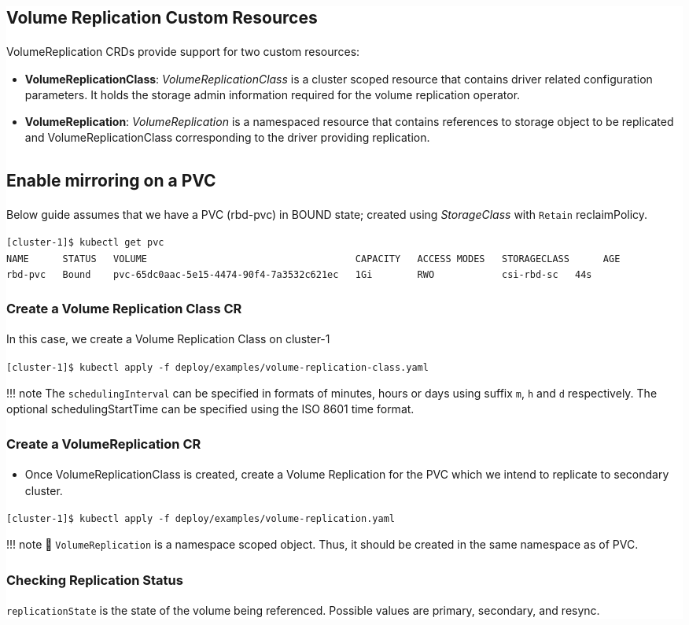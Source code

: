 ## Volume Replication Custom Resources

VolumeReplication CRDs provide support for two custom resources:

* **VolumeReplicationClass**: *VolumeReplicationClass* is a cluster scoped
resource that contains driver related configuration parameters. It holds
the storage admin information required for the volume replication operator.

* **VolumeReplication**: *VolumeReplication* is a namespaced resource that contains references to storage object to be replicated and VolumeReplicationClass
corresponding to the driver providing replication.

## Enable mirroring on a PVC

Below guide assumes that we have a PVC (rbd-pvc) in BOUND state; created using
 *StorageClass* with `Retain` reclaimPolicy.

```console
[cluster-1]$ kubectl get pvc
NAME      STATUS   VOLUME                                     CAPACITY   ACCESS MODES   STORAGECLASS      AGE
rbd-pvc   Bound    pvc-65dc0aac-5e15-4474-90f4-7a3532c621ec   1Gi        RWO            csi-rbd-sc   44s
```

### Create a Volume Replication Class CR

In this case, we create a Volume Replication Class on cluster-1

```console
[cluster-1]$ kubectl apply -f deploy/examples/volume-replication-class.yaml
```

!!! note
    The `schedulingInterval` can be specified in formats of
    minutes, hours or days using suffix `m`, `h` and `d` respectively.
    The optional schedulingStartTime can be specified using the ISO 8601
    time format.

### Create a VolumeReplication CR

* Once VolumeReplicationClass is created, create a Volume Replication for
 the PVC which we intend to replicate to secondary cluster.

```console
[cluster-1]$ kubectl apply -f deploy/examples/volume-replication.yaml
```

!!! note
    :memo: `VolumeReplication` is a namespace scoped object. Thus,
    it should be created in the same namespace as of PVC.

### Checking Replication Status

`replicationState` is the state of the volume being referenced.
 Possible values are primary, secondary, and resync.
